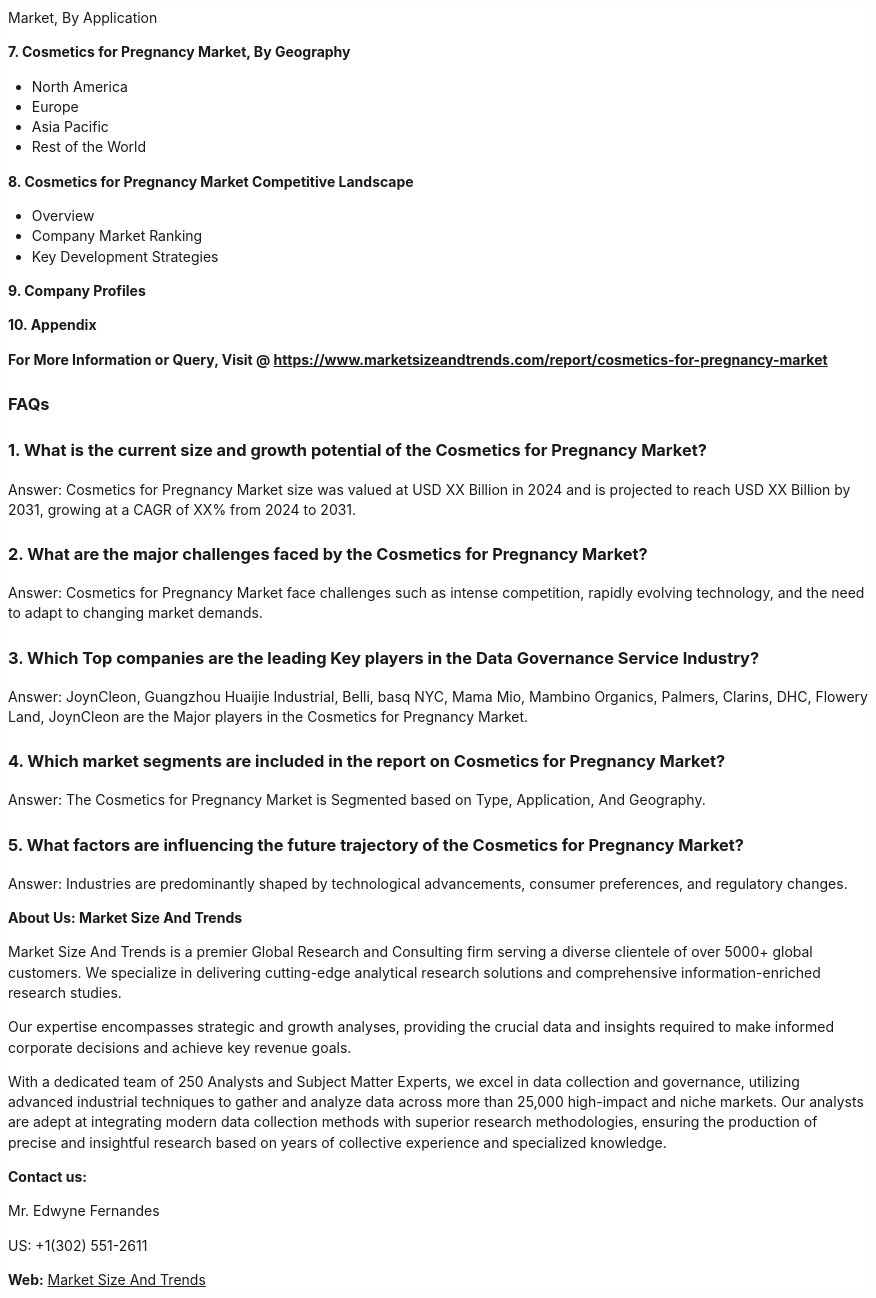 Market, By Application</span></strong></p></div><div class="" data-test-id=""><p><strong><span class="">7. Cosmetics for Pregnancy Market, By Geography</span></strong></p></div><div class="" data-test-id=""><ul><li><span class="">North America</span></li><li><span class="">Europe</span></li><li><span class="">Asia Pacific</span></li><li><span class="">Rest of the World</span></li></ul></div><div class="" data-test-id=""><p><strong><span class="">8. Cosmetics for Pregnancy Market Competitive Landscape</span></strong></p></div><div class="" data-test-id=""><ul><li><span class="">Overview</span></li><li><span class="">Company Market Ranking</span></li><li><span class="">Key Development Strategies</span></li></ul></div><div class="" data-test-id=""><p><strong><span class="">9. Company Profiles</span></strong></p></div><div class="" data-test-id=""><p><strong><span class="">10. Appendix</span></strong></p></div><div class="" data-test-id=""><p><strong><span class="">For More Information or Query, Visit @ <a href="https://www.marketsizeandtrends.com/report/cosmetics-for-pregnancy-market" target="_blank">https://www.marketsizeandtrends.com/report/cosmetics-for-pregnancy-market</a></span></strong></p></div><div class="" data-test-id=""><div class="article-main__content" data-test-id="publishing-text-block"><h3><strong><span class="">FAQs</span></strong></h3></div><div class="article-main__content" data-test-id="publishing-text-block"><h3><span class="">1. What is the current size and growth potential of the Cosmetics for Pregnancy Market?</span></h3></div><div class="article-main__content" data-test-id="publishing-text-block"><p><span class="font-[700]">Answer</span><span class="">: Cosmetics for Pregnancy Market size was valued at USD XX Billion in 2024 and is projected to reach USD XX Billion by 2031, growing at a CAGR of XX% from 2024 to 2031.</span></p></div><div class="article-main__content" data-test-id="publishing-text-block"><h3><span class="">2. What are the major challenges faced by the Cosmetics for Pregnancy Market?</span></h3></div><div class="article-main__content" data-test-id="publishing-text-block"><p><span class="font-[700]">Answer</span><span class="">: Cosmetics for Pregnancy Market face challenges such as intense competition, rapidly evolving technology, and the need to adapt to changing market demands.</span></p></div><div class="article-main__content" data-test-id="publishing-text-block"><h3><span class="">3. Which Top companies are the leading Key players in the Data Governance Service Industry?</span></h3></div><div class="article-main__content" data-test-id="publishing-text-block"><p><span class="font-[700]">Answer</span><span class="">: JoynCleon, Guangzhou Huaijie Industrial, Belli, basq NYC, Mama Mio, Mambino Organics, Palmers, Clarins, DHC, Flowery Land, JoynCleon are the Major players in the Cosmetics for Pregnancy Market.</span></p></div><div class="article-main__content" data-test-id="publishing-text-block"><h3><span class="">4. Which market segments are included in the report on Cosmetics for Pregnancy Market?</span></h3></div><div class="article-main__content" data-test-id="publishing-text-block"><p><span class="font-[700]">Answer</span><span class="">: The Cosmetics for Pregnancy Market is Segmented based on Type, Application, And Geography.</span></p></div><div class="article-main__content" data-test-id="publishing-text-block"><h3><span class="">5. What factors are influencing the future trajectory of the Cosmetics for Pregnancy Market?</span></h3></div><div class="article-main__content" data-test-id="publishing-text-block"><p><span class="font-[700]">Answer:</span><span class="">&nbsp;Industries are predominantly shaped by technological advancements, consumer preferences, and regulatory changes.</span></p></div><p><strong><span class="">About Us: Market Size And Trends</span></strong></p></div><div class="" data-test-id=""><p><span class="">Market Size And Trends is a premier Global Research and Consulting firm serving a diverse clientele of over 5000+ global customers. We specialize in delivering cutting-edge analytical research solutions and comprehensive information-enriched research studies.</span></p></div><div class="" data-test-id=""><p><span class="">Our expertise encompasses strategic and growth analyses, providing the crucial data and insights required to make informed corporate decisions and achieve key revenue goals.</span></p></div><div class="" data-test-id=""><p><span class="">With a dedicated team of 250 Analysts and Subject Matter Experts, we excel in data collection and governance, utilizing advanced industrial techniques to gather and analyze data across more than 25,000 high-impact and niche markets. Our analysts are adept at integrating modern data collection methods with superior research methodologies, ensuring the production of precise and insightful research based on years of collective experience and specialized knowledge.</span></p></div><div class="" data-test-id=""><p><strong><span class="">Contact us:</span></strong></p></div><div class="" data-test-id=""><p><span class="">Mr. Edwyne Fernandes</span></p></div><div class="" data-test-id=""><p><span class="">US: +1(302) 551-2611<br /></span></p><p><span class=""><strong>Web:</strong> <a href="https://www.marketsizeandtrends.com/" target="_blank">Market Size And Trends</a></span></p></div>

